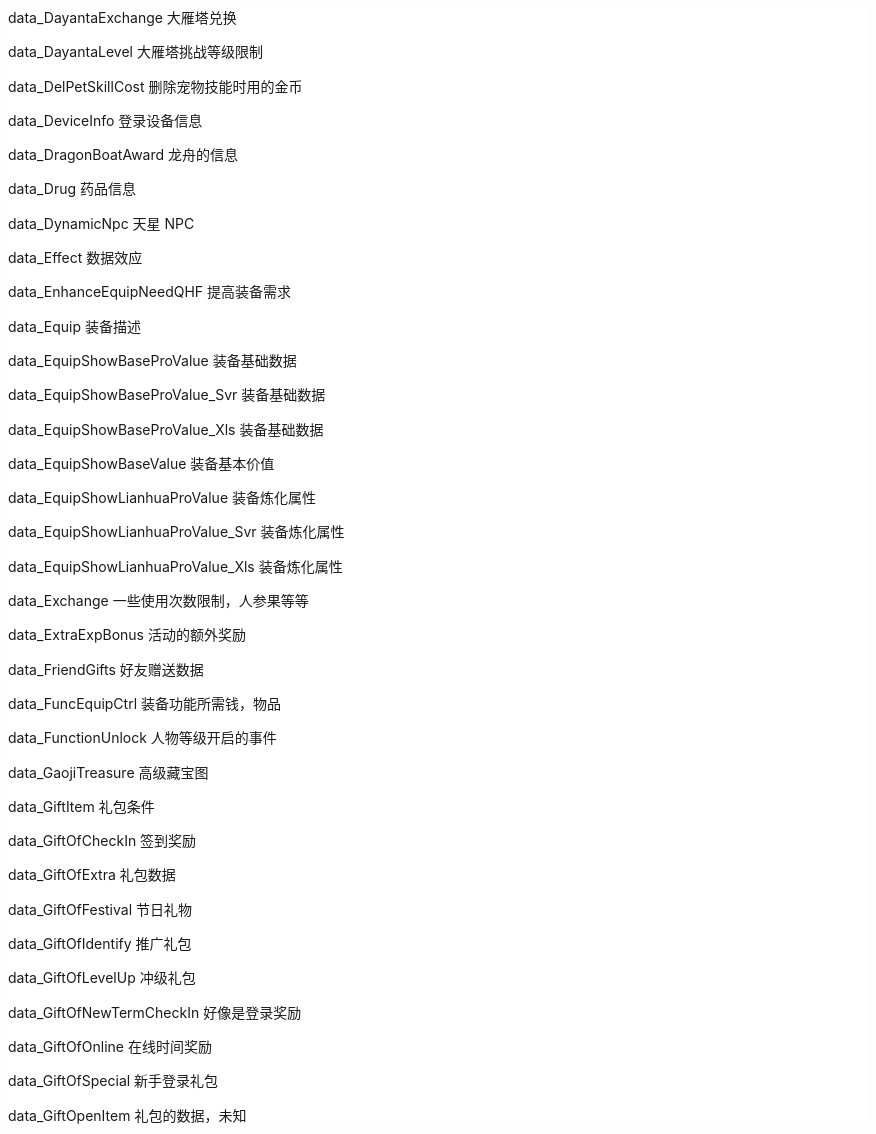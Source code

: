 data_DayantaExchange 大雁塔兑换

data_DayantaLevel 大雁塔挑战等级限制

data_DelPetSkillCost 删除宠物技能时用的金币

data_DeviceInfo 登录设备信息

data_DragonBoatAward 龙舟的信息

data_Drug 药品信息

data_DynamicNpc 天星 NPC

data_Effect 数据效应

data_EnhanceEquipNeedQHF 提高装备需求

data_Equip 装备描述

data_EquipShowBaseProValue 装备基础数据

data_EquipShowBaseProValue_Svr 装备基础数据

data_EquipShowBaseProValue_Xls 装备基础数据

data_EquipShowBaseValue 装备基本价值

data_EquipShowLianhuaProValue 装备炼化属性

data_EquipShowLianhuaProValue_Svr 装备炼化属性

data_EquipShowLianhuaProValue_Xls 装备炼化属性

data_Exchange 一些使用次数限制，人参果等等

data_ExtraExpBonus 活动的额外奖励

data_FriendGifts 好友赠送数据

data_FuncEquipCtrl 装备功能所需钱，物品

data_FunctionUnlock 人物等级开启的事件

data_GaojiTreasure 高级藏宝图

data_GiftItem 礼包条件

data_GiftOfCheckIn 签到奖励

data_GiftOfExtra 礼包数据

data_GiftOfFestival 节日礼物

data_GiftOfIdentify 推广礼包

data_GiftOfLevelUp 冲级礼包

data_GiftOfNewTermCheckIn 好像是登录奖励

data_GiftOfOnline 在线时间奖励

data_GiftOfSpecial 新手登录礼包

data_GiftOpenItem 礼包的数据，未知

